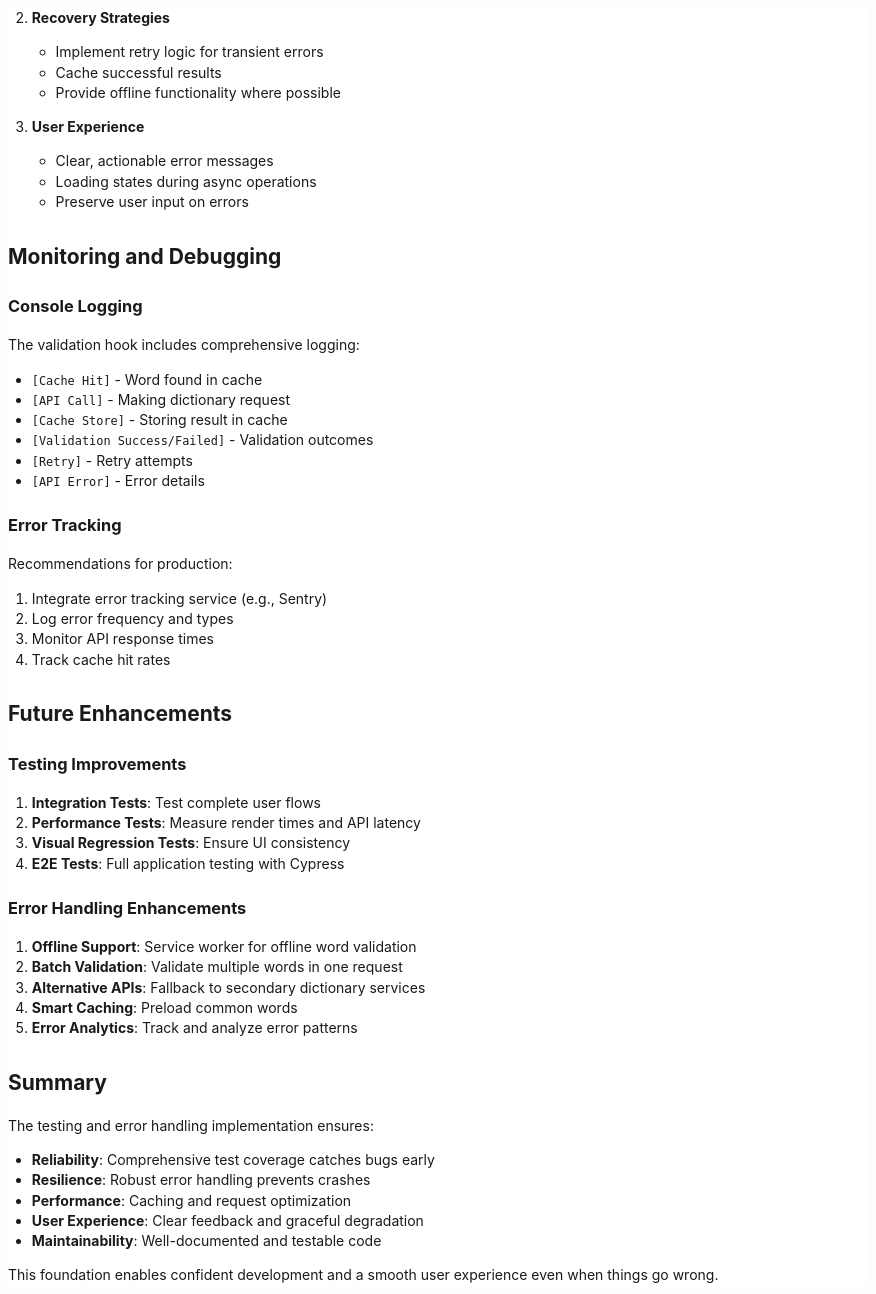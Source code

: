 2. **Recovery Strategies**
   - Implement retry logic for transient errors
   - Cache successful results
   - Provide offline functionality where possible

3. **User Experience**
   - Clear, actionable error messages
   - Loading states during async operations
   - Preserve user input on errors

## Monitoring and Debugging

### Console Logging

The validation hook includes comprehensive logging:
- `[Cache Hit]` - Word found in cache
- `[API Call]` - Making dictionary request
- `[Cache Store]` - Storing result in cache
- `[Validation Success/Failed]` - Validation outcomes
- `[Retry]` - Retry attempts
- `[API Error]` - Error details

### Error Tracking

Recommendations for production:
1. Integrate error tracking service (e.g., Sentry)
2. Log error frequency and types
3. Monitor API response times
4. Track cache hit rates

## Future Enhancements

### Testing Improvements
1. **Integration Tests**: Test complete user flows
2. **Performance Tests**: Measure render times and API latency
3. **Visual Regression Tests**: Ensure UI consistency
4. **E2E Tests**: Full application testing with Cypress

### Error Handling Enhancements
1. **Offline Support**: Service worker for offline word validation
2. **Batch Validation**: Validate multiple words in one request
3. **Alternative APIs**: Fallback to secondary dictionary services
4. **Smart Caching**: Preload common words
5. **Error Analytics**: Track and analyze error patterns

## Summary

The testing and error handling implementation ensures:
- **Reliability**: Comprehensive test coverage catches bugs early
- **Resilience**: Robust error handling prevents crashes
- **Performance**: Caching and request optimization
- **User Experience**: Clear feedback and graceful degradation
- **Maintainability**: Well-documented and testable code

This foundation enables confident development and a smooth user experience even when things go wrong. 